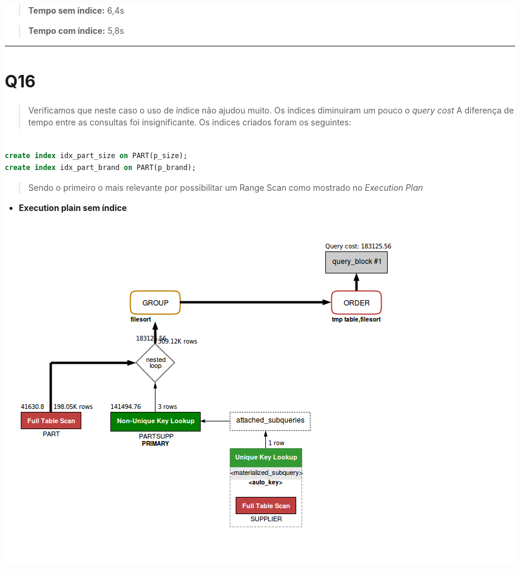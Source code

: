 > **Tempo sem índice:** 6,4s

> **Tempo com índice:** 5,8s

---

# Q16



> Verificamos que neste caso o uso de índice não ajudou muito.
> Os índices diminuiram um pouco o _query cost_ 
> A diferença de tempo entre as consultas foi insignificante. 
> Os indices criados foram os seguintes: 

```sql

create index idx_part_size on PART(p_size);
create index idx_part_brand on PART(p_brand);

```

> Sendo o primeiro o mais relevante por possibilitar um Range Scan como mostrado no _Execution Plan_

- **Execution plain sem índice**

![](2017-06-16-13-16-07.png)
